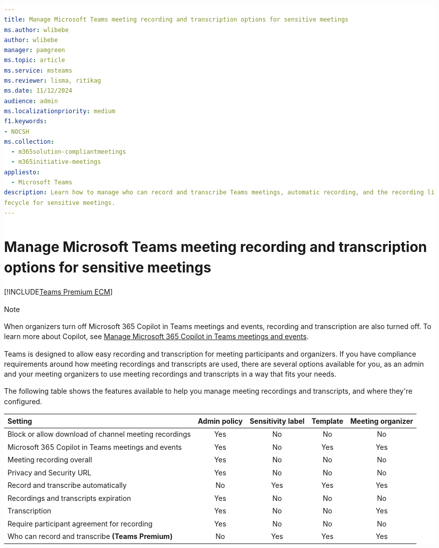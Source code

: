 ```yaml
---
title: Manage Microsoft Teams meeting recording and transcription options for sensitive meetings
ms.author: wlibebe
author: wlibebe
manager: pamgreen
ms.topic: article
ms.service: msteams
ms.reviewer: lisma, ritikag
ms.date: 11/12/2024
audience: admin
ms.localizationpriority: medium
f1.keywords:
- NOCSH
ms.collection: 
  - m365solution-compliantmeetings
  - m365initiative-meetings
appliesto: 
  - Microsoft Teams
description: Learn how to manage who can record and transcribe Teams meetings, automatic recording, and the recording lifecycle for sensitive meetings.
---
```


# Manage Microsoft Teams meeting recording and transcription options for sensitive meetings

[!INCLUDE[Teams Premium ECM](includes/teams-premium-ecm.md)]

> [!NOTE]
> When organizers turn off Microsoft 365 Copilot in Teams meetings and events, recording and transcription are also turned off. To learn more about Copilot, see [Manage Microsoft 365 Copilot in Teams meetings and events](copilot-teams-transcription.md).

Teams is designed to allow easy recording and transcription for meeting participants and organizers. If you have compliance requirements around how meeting recordings and transcripts are used, there are several options available for you, as an admin and your meeting organizers to use meeting recordings and transcripts in a way that fits your needs.

The following table shows the features available to help you manage meeting recordings and transcripts, and where they're configured.

|Setting|Admin policy|Sensitivity label|Template|Meeting organizer|
|:------|:----------:|:---------------:|:------:|:---------------:|
|Block or allow download of channel meeting recordings|Yes|No|No|No|
|Microsoft 365 Copilot in Teams meetings and events|Yes|No|Yes|Yes|
|Meeting recording overall|Yes|No|No|No|
|Privacy and Security URL|Yes|No|No|No|
|Record and transcribe automatically|No|Yes|Yes|Yes|
|Recordings and transcripts expiration|Yes|No|No|No|
|Transcription|Yes|No|No|Yes|
|Require participant agreement for recording|Yes|No|No|No|
|Who can record and transcribe **(Teams Premium)**|No|Yes|Yes|Yes|
